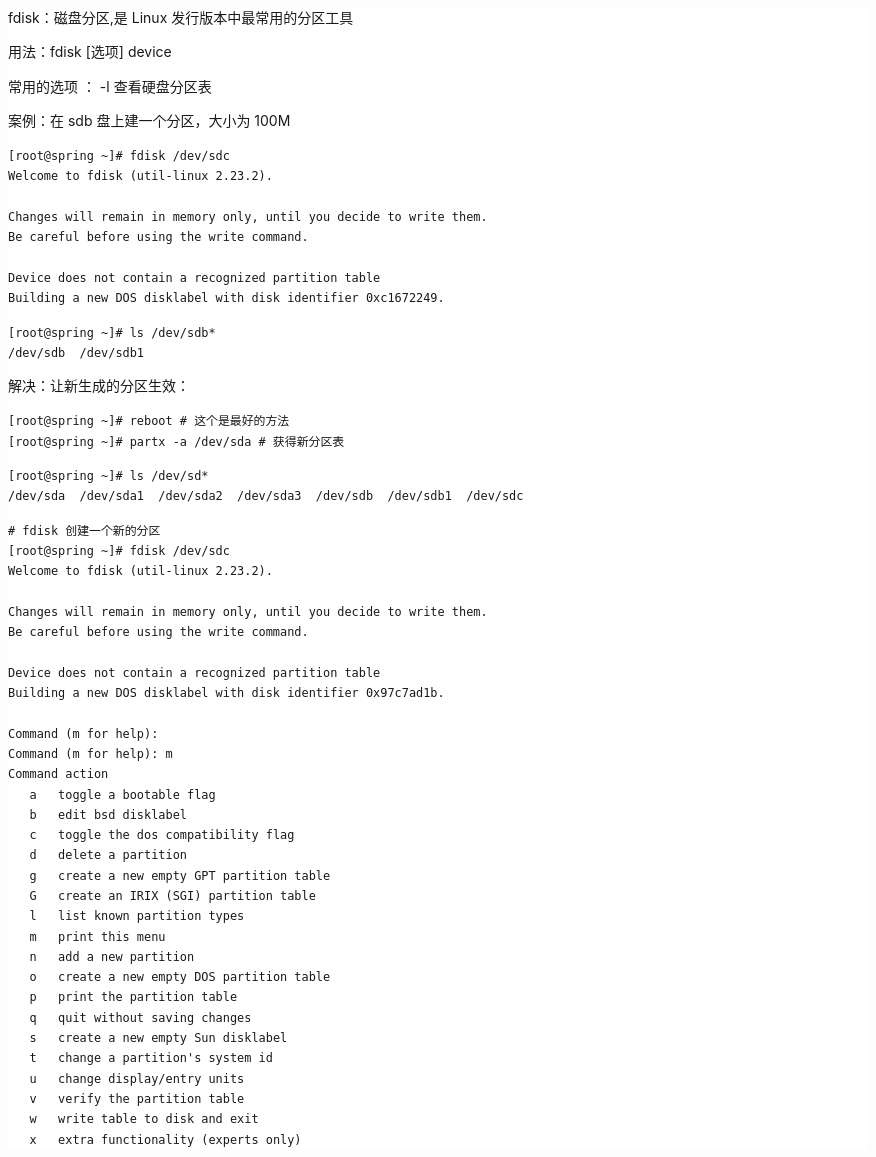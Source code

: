 fdisk：磁盘分区,是 Linux 发行版本中最常用的分区工具

用法：fdisk [选项] device 

常用的选项 ： -l 查看硬盘分区表

案例：在 sdb 盘上建一个分区，大小为 100M

```
[root@spring ~]# fdisk /dev/sdc
Welcome to fdisk (util-linux 2.23.2).

Changes will remain in memory only, until you decide to write them.
Be careful before using the write command.

Device does not contain a recognized partition table
Building a new DOS disklabel with disk identifier 0xc1672249.
```

```
[root@spring ~]# ls /dev/sdb*
/dev/sdb  /dev/sdb1
```

解决：让新生成的分区生效：

```
[root@spring ~]# reboot # 这个是最好的方法
[root@spring ~]# partx -a /dev/sda # 获得新分区表
```

```
[root@spring ~]# ls /dev/sd*
/dev/sda  /dev/sda1  /dev/sda2  /dev/sda3  /dev/sdb  /dev/sdb1  /dev/sdc
```

```
# fdisk 创建一个新的分区
[root@spring ~]# fdisk /dev/sdc
Welcome to fdisk (util-linux 2.23.2).

Changes will remain in memory only, until you decide to write them.
Be careful before using the write command.

Device does not contain a recognized partition table
Building a new DOS disklabel with disk identifier 0x97c7ad1b.

Command (m for help):
Command (m for help): m
Command action
   a   toggle a bootable flag
   b   edit bsd disklabel
   c   toggle the dos compatibility flag
   d   delete a partition
   g   create a new empty GPT partition table
   G   create an IRIX (SGI) partition table
   l   list known partition types
   m   print this menu
   n   add a new partition
   o   create a new empty DOS partition table
   p   print the partition table
   q   quit without saving changes
   s   create a new empty Sun disklabel
   t   change a partition's system id
   u   change display/entry units
   v   verify the partition table
   w   write table to disk and exit
   x   extra functionality (experts only)

```